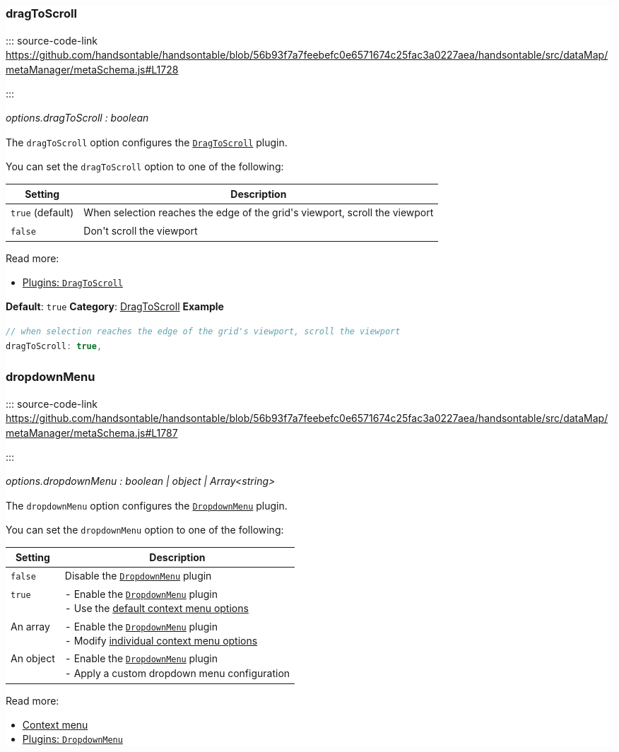 
### dragToScroll

::: source-code-link https://github.com/handsontable/handsontable/blob/56b93f7a7feebefc0e6571674c25fac3a0227aea/handsontable/src/dataMap/metaManager/metaSchema.js#L1728

:::

_options.dragToScroll : boolean_

The `dragToScroll` option configures the [`DragToScroll`](@/api/dragToScroll.md) plugin.

You can set the `dragToScroll` option to one of the following:

| Setting          | Description                                                                 |
| ---------------- | --------------------------------------------------------------------------- |
| `true` (default) | When selection reaches the edge of the grid's viewport, scroll the viewport |
| `false`          | Don't scroll the viewport                                                   |

Read more:
- [Plugins: `DragToScroll`](@/api/dragToScroll.md)

**Default**: <code>true</code>
**Category**: [DragToScroll](@/api/dragToScroll.md)
**Example**
```js
// when selection reaches the edge of the grid's viewport, scroll the viewport
dragToScroll: true,
```


### dropdownMenu

::: source-code-link https://github.com/handsontable/handsontable/blob/56b93f7a7feebefc0e6571674c25fac3a0227aea/handsontable/src/dataMap/metaManager/metaSchema.js#L1787

:::

_options.dropdownMenu : boolean | object | Array&lt;string&gt;_

The `dropdownMenu` option configures the [`DropdownMenu`](@/api/dropdownMenu.md) plugin.

You can set the `dropdownMenu` option to one of the following:

| Setting   | Description                                                                                                                                                                                  |
| --------- | -------------------------------------------------------------------------------------------------------------------------------------------------------------------------------------------- |
| `false`   | Disable the [`DropdownMenu`](@/api/dropdownMenu.md) plugin                                                                                                                                   |
| `true`    | - Enable the [`DropdownMenu`](@/api/dropdownMenu.md) plugin<br>- Use the [default context menu options](@/guides/accessories-and-menus/context-menu.md#context-menu-with-default-options)    |
| An array  | - Enable the [`DropdownMenu`](@/api/dropdownMenu.md) plugin<br>- Modify [individual context menu options](@/guides/accessories-and-menus/context-menu.md#context-menu-with-specific-options) |
| An object | - Enable the [`DropdownMenu`](@/api/dropdownMenu.md) plugin<br>- Apply a custom dropdown menu configuration                                                                                  |

Read more:
- [Context menu](@/guides/accessories-and-menus/context-menu.md)
- [Plugins: `DropdownMenu`](@/api/dropdownMenu.md)
